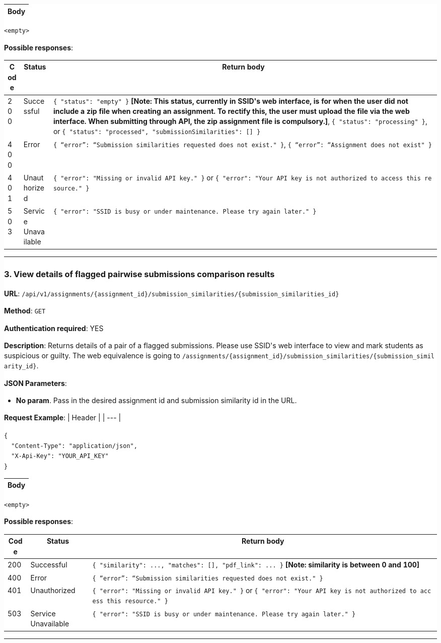 | Body |
| ---- |

```
<empty>
```

**Possible responses**:

| Code | Status              | Return body                                                                                                                                                                                                                                                                                                                                                                                            |
| ---- | ------------------- | ------------------------------------------------------------------------------------------------------------------------------------------------------------------------------------------------------------------------------------------------------------------------------------------------------------------------------------------------------------------------------------------------------ |
| 200  | Successful          | `{ "status": "empty" }` **[Note: This status, currently in SSID's web interface, is for when the user did not include a zip file when creating an assignment. To rectify this, the user must upload the file via the web interface. When submitting through API, the zip assignment file is compulsory.]**, `{ "status": "processing" }`, or `{ "status": "processed", "submissionSimilarities": [] }` |
| 400  | Error               | `{ “error”: “Submission similarities requested does not exist." }`, `{ “error”: “Assignment does not exist" }`                                                                                                                                                                                                                                                                                                                                    |
| 401  | Unauthorized        | `{ "error": "Missing or invalid API key." }` or `{ "error": "Your API key is not authorized to access this resource." }`                                                                                                                                                                                                                                                                               |
| 503  | Service Unavailable | `{ "error": "SSID is busy or under maintenance. Please try again later." }`                                                                                                                                                                                                                                                                                                                            |

---

### 3. View details of flagged pairwise submissions comparison results

**URL**: `/api/v1/assignments/{assignment_id}/submission_similarities/{submission_similarities_id}`

**Method**: `GET`

**Authentication required**: YES

**Description**: Returns details of a pair of a flagged submissions. Please use SSID's web interface to view and mark students as suspicious or guilty. The web equivalence is going to `/assignments/{assignment_id}/submission_similarities/{submission_similarity_id}`.

**JSON Parameters**:

- **No param**. Pass in the desired assignment id and submission similarity id in the URL.

**Request Example**:
| Header |
| --- |

```
{
  "Content-Type": "application/json",
  "X-Api-Key": "YOUR_API_KEY"
}
```

| Body |
| ---- |

```
<empty>
```

**Possible responses**:

| Code | Status              | Return body                                                                                                              |
| ---- | ------------------- | ------------------------------------------------------------------------------------------------------------------------ |
| 200  | Successful          | `{ "similarity": ..., "matches": [], "pdf_link": ... }` **[Note: similarity is between 0 and 100]**                 |
| 400  | Error               | `{ “error”: “Submission similarities requested does not exist." }`                                                       |
| 401  | Unauthorized        | `{ "error": "Missing or invalid API key." }` or `{ "error": "Your API key is not authorized to access this resource." }` |
| 503  | Service Unavailable | `{ "error": "SSID is busy or under maintenance. Please try again later." }`                                              |

---
